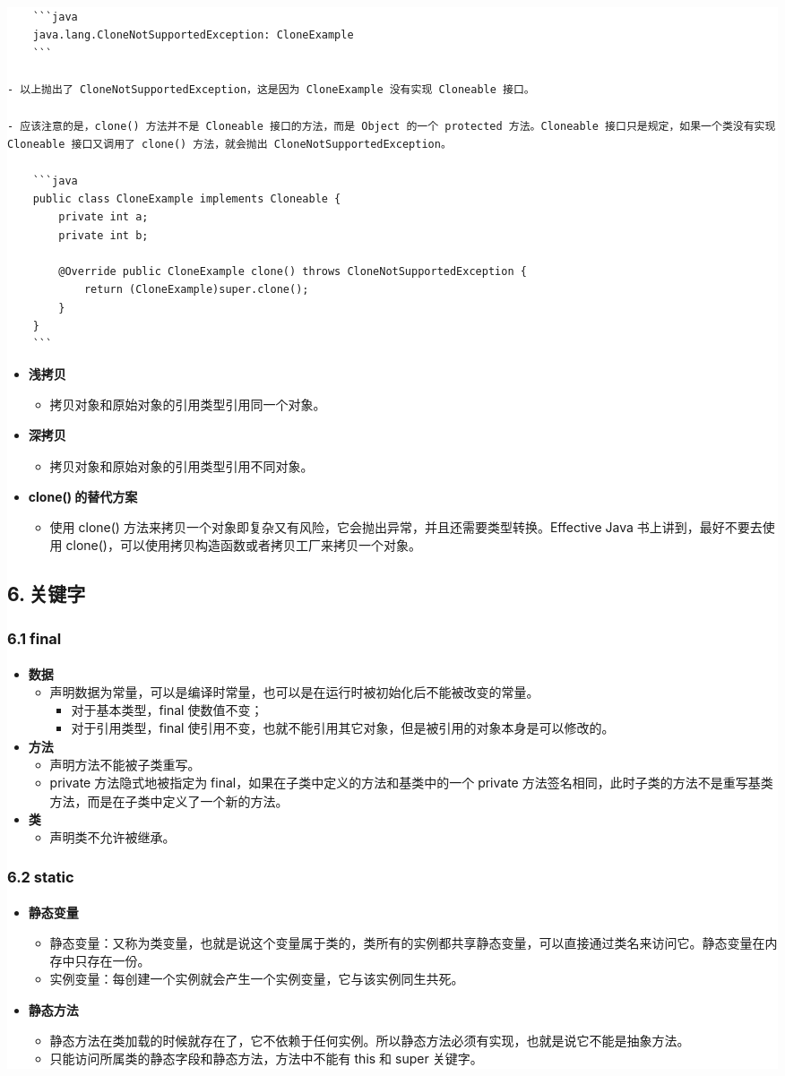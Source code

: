 		```java
		java.lang.CloneNotSupportedException: CloneExample
		```

	- 以上抛出了 CloneNotSupportedException，这是因为 CloneExample 没有实现 Cloneable 接口。

	- 应该注意的是，clone() 方法并不是 Cloneable 接口的方法，而是 Object 的一个 protected 方法。Cloneable 接口只是规定，如果一个类没有实现 Cloneable 接口又调用了 clone() 方法，就会抛出 CloneNotSupportedException。 

		```java
		public class CloneExample implements Cloneable { 
		    private int a; 
		    private int b; 
		
		    @Override public CloneExample clone() throws CloneNotSupportedException { 
		      	return (CloneExample)super.clone(); 
		    } 
		}
		```

- **浅拷贝**

	- 拷贝对象和原始对象的引用类型引用同一个对象。

- **深拷贝**

	- 拷贝对象和原始对象的引用类型引用不同对象。

- **clone() 的替代方案**

	- 使用 clone() 方法来拷贝一个对象即复杂又有风险，它会抛出异常，并且还需要类型转换。Effective Java 书上讲到，最好不要去使用 clone()，可以使用拷贝构造函数或者拷贝工厂来拷贝一个对象。

## 6. 关键字

### 6.1 final

- **数据**
	- 声明数据为常量，可以是编译时常量，也可以是在运行时被初始化后不能被改变的常量。
		- 对于基本类型，final 使数值不变；
		- 对于引用类型，final 使引用不变，也就不能引用其它对象，但是被引用的对象本身是可以修改的。
- **方法**
	- 声明方法不能被子类重写。
	- private 方法隐式地被指定为 final，如果在子类中定义的方法和基类中的一个 private 方法签名相同，此时子类的方法不是重写基类方法，而是在子类中定义了一个新的方法。
- **类**
	- 声明类不允许被继承。

### 6.2 static

- **静态变量**

	- 静态变量：又称为类变量，也就是说这个变量属于类的，类所有的实例都共享静态变量，可以直接通过类名来访问它。静态变量在内存中只存在一份。
	- 实例变量：每创建一个实例就会产生一个实例变量，它与该实例同生共死。

- **静态方法**

	- 静态方法在类加载的时候就存在了，它不依赖于任何实例。所以静态方法必须有实现，也就是说它不能是抽象方法。
	- 只能访问所属类的静态字段和静态方法，方法中不能有 this 和 super 关键字。
